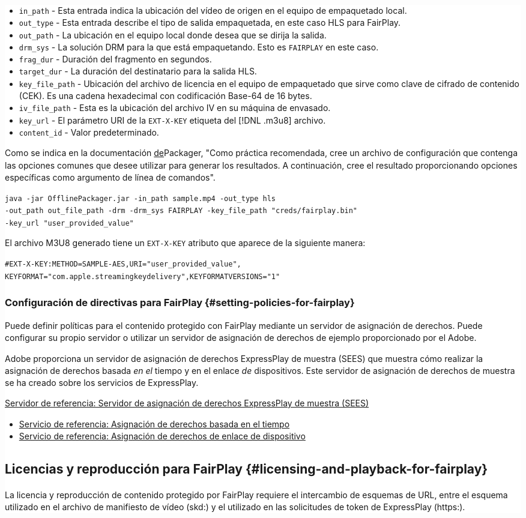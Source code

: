    * `in_path` - Esta entrada indica la ubicación del vídeo de origen en el equipo de empaquetado local.
   * `out_type` - Esta entrada describe el tipo de salida empaquetada, en este caso HLS para FairPlay.
   * `out_path` - La ubicación en el equipo local donde desea que se dirija la salida.
   * `drm_sys` - La solución DRM para la que está empaquetando. Esto es `FAIRPLAY` en este caso.
   * `frag_dur` - Duración del fragmento en segundos.
   * `target_dur` - La duración del destinatario para la salida HLS.
   * `key_file_path` - Ubicación del archivo de licencia en el equipo de empaquetado que sirve como clave de cifrado de contenido (CEK). Es una cadena hexadecimal con codificación Base-64 de 16 bytes.
   * `iv_file_path` - Esta es la ubicación del archivo IV en su máquina de envasado.
   * `key_url` - El parámetro URI de la `EXT-X-KEY` etiqueta del [!DNL .m3u8] archivo.
   * `content_id` - Valor predeterminado.

   Como se indica en la documentación [de](https://helpx.adobe.com/content/dam/help/en/primetime/guides/offline_packager_getting_started.pdf#page=7)Packager, &quot;Como práctica recomendada, cree un archivo de configuración que contenga las opciones comunes que desee utilizar para generar los resultados. A continuación, cree el resultado proporcionando opciones específicas como argumento de línea de comandos&quot;.

   ```
   java -jar OfflinePackager.jar -in_path sample.mp4 -out_type hls 
   -out_path out_file_path -drm -drm_sys FAIRPLAY -key_file_path "creds/fairplay.bin" 
   -key_url "user_provided_value"
   ```

   El archivo M3U8 generado tiene un `EXT-X-KEY` atributo que aparece de la siguiente manera:

   ```
   #EXT-X-KEY:METHOD=SAMPLE-AES,URI="user_provided_value",​
   KEYFORMAT="com.apple.streamingkeydelivery",KEYFORMATVERSIONS="1" 
   ```

### Configuración de directivas para FairPlay {#setting-policies-for-fairplay}

Puede definir políticas para el contenido protegido con FairPlay mediante un servidor de asignación de derechos. Puede configurar su propio servidor o utilizar un servidor de asignación de derechos de ejemplo proporcionado por el Adobe.

Adobe proporciona un servidor de asignación de derechos ExpressPlay de muestra (SEES) que muestra cómo realizar la asignación de derechos basada *en el* tiempo y en el enlace *de* dispositivos. Este servidor de asignación de derechos de muestra se ha creado sobre los servicios de ExpressPlay.

[Servidor de referencia: Servidor de asignación de derechos ExpressPlay de muestra (SEES)](../../multi-drm-workflows/feature-topics/sees-reference-server.md)

* [Servicio de referencia: Asignación de derechos basada en el tiempo](../../multi-drm-workflows/feature-topics/sees-reference-server-time-entitlement.md)
* [Servicio de referencia: Asignación de derechos de enlace de dispositivo](../../multi-drm-workflows/feature-topics/sees-reference-server-binding-entitlement.md)

## Licencias y reproducción para FairPlay {#licensing-and-playback-for-fairplay}

La licencia y reproducción de contenido protegido por FairPlay requiere el intercambio de esquemas de URL, entre el esquema utilizado en el archivo de manifiesto de vídeo (skd:) y el utilizado en las solicitudes de token de ExpressPlay (https:).
